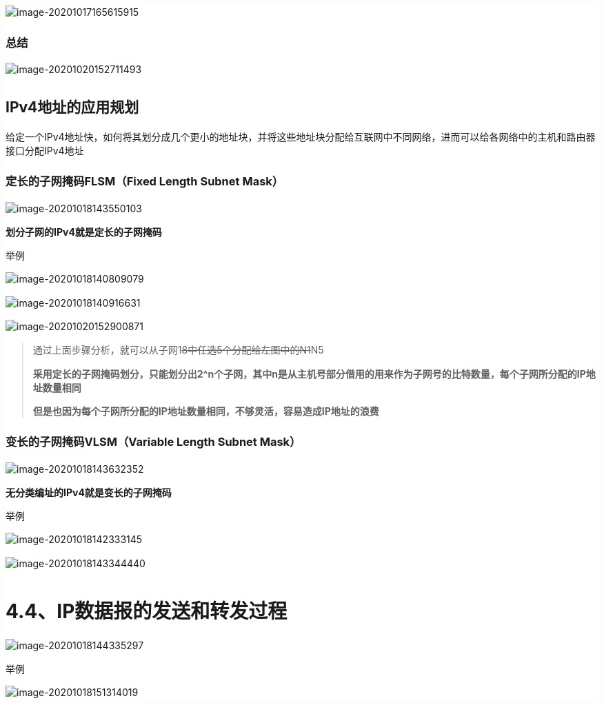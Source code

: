 ![image-20201017165615915](https://gitee.com/BloothOfYouth/image/raw/master//20201020152532.png)

### 总结

![image-20201020152711493](https://gitee.com/BloothOfYouth/image/raw/master//20201020152717.png)

## IPv4地址的应用规划

给定一个IPv4地址快，如何将其划分成几个更小的地址块，并将这些地址块分配给互联网中不同网络，进而可以给各网络中的主机和路由器接口分配IPv4地址

### 定长的子网掩码FLSM（Fixed Length Subnet Mask）

![image-20201018143550103](https://gitee.com/BloothOfYouth/image/raw/master//20201020152733.png)

**划分子网的IPv4就是定长的子网掩码**

举例

![image-20201018140809079](https://gitee.com/BloothOfYouth/image/raw/master//20201020152739.png)

![image-20201018140916631](https://gitee.com/BloothOfYouth/image/raw/master//20201020152743.png)

![image-20201020152900871](https://gitee.com/BloothOfYouth/image/raw/master//20201020152905.png)

> 通过上面步骤分析，就可以从子网1~~8中任选5个分配给左图中的N1~~N5
>
> **采用定长的子网掩码划分，只能划分出2^n个子网，其中n是从主机号部分借用的用来作为子网号的比特数量，每个子网所分配的IP地址数量相同**
>
> **但是也因为每个子网所分配的IP地址数量相同，不够灵活，容易造成IP地址的浪费**

### 变长的子网掩码VLSM（Variable Length Subnet Mask）

![image-20201018143632352](https://gitee.com/BloothOfYouth/image/raw/master//20201020152921.png)

**无分类编址的IPv4就是变长的子网掩码**

举例

![image-20201018142333145](https://gitee.com/BloothOfYouth/image/raw/master//20201020152926.png)

![image-20201018143344440](https://gitee.com/BloothOfYouth/image/raw/master//20201020152934.png)

# 4.4、IP数据报的发送和转发过程

![image-20201018144335297](https://gitee.com/BloothOfYouth/image/raw/master//20201020152939.png)

举例

![image-20201018151314019](https://gitee.com/BloothOfYouth/image/raw/master//20201020152943.png)
